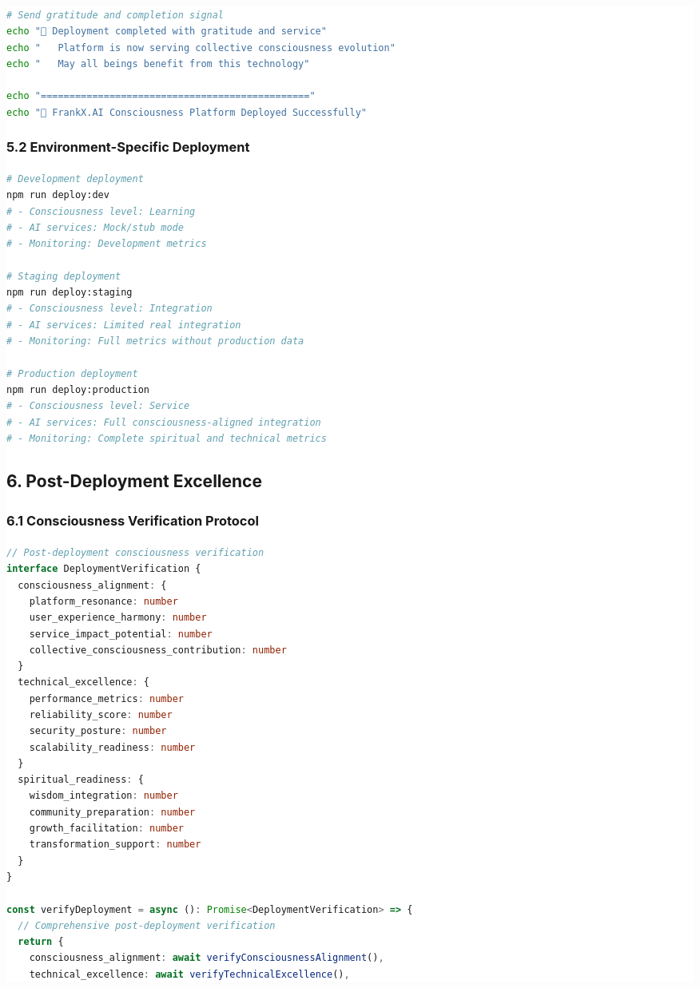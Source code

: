 ```bash
# Send gratitude and completion signal
echo "🙏 Deployment completed with gratitude and service"
echo "   Platform is now serving collective consciousness evolution"
echo "   May all beings benefit from this technology"

echo "==============================================="
echo "🌟 FrankX.AI Consciousness Platform Deployed Successfully"
```

### 5.2 Environment-Specific Deployment

```bash
# Development deployment
npm run deploy:dev
# - Consciousness level: Learning
# - AI services: Mock/stub mode
# - Monitoring: Development metrics

# Staging deployment  
npm run deploy:staging
# - Consciousness level: Integration
# - AI services: Limited real integration
# - Monitoring: Full metrics without production data

# Production deployment
npm run deploy:production
# - Consciousness level: Service
# - AI services: Full consciousness-aligned integration
# - Monitoring: Complete spiritual and technical metrics
```

## 6. Post-Deployment Excellence

### 6.1 Consciousness Verification Protocol

```typescript
// Post-deployment consciousness verification
interface DeploymentVerification {
  consciousness_alignment: {
    platform_resonance: number
    user_experience_harmony: number
    service_impact_potential: number
    collective_consciousness_contribution: number
  }
  technical_excellence: {
    performance_metrics: number
    reliability_score: number
    security_posture: number
    scalability_readiness: number
  }
  spiritual_readiness: {
    wisdom_integration: number
    community_preparation: number
    growth_facilitation: number
    transformation_support: number
  }
}

const verifyDeployment = async (): Promise<DeploymentVerification> => {
  // Comprehensive post-deployment verification
  return {
    consciousness_alignment: await verifyConsciousnessAlignment(),
    technical_excellence: await verifyTechnicalExcellence(),
```